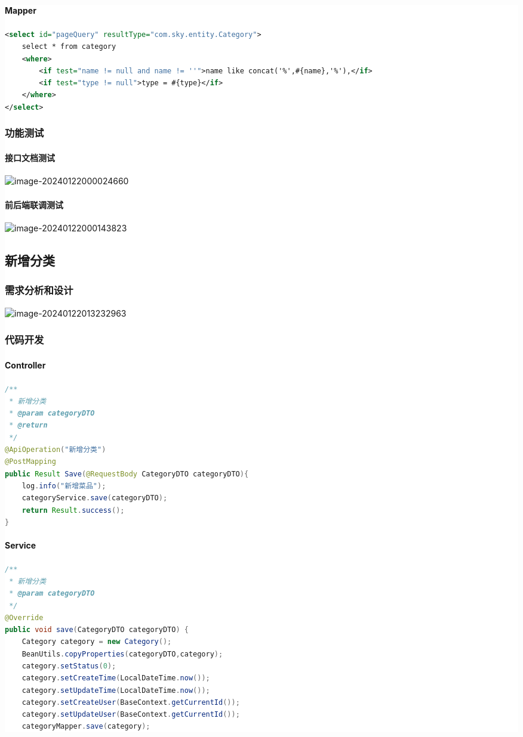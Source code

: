 #### Mapper

```xml
<select id="pageQuery" resultType="com.sky.entity.Category">
    select * from category
    <where>
        <if test="name != null and name != ''">name like concat('%',#{name},'%'),</if>
        <if test="type != null">type = #{type}</if>
    </where>
</select>
```

### 功能测试

#### 接口文档测试

![image-20240122000024660](%E8%8B%8D%E7%A9%B9%E5%A4%96%E5%8D%96.assets/image-20240122000024660.png)

#### 前后端联调测试

![image-20240122000143823](%E8%8B%8D%E7%A9%B9%E5%A4%96%E5%8D%96.assets/image-20240122000143823.png)

## 新增分类

### 需求分析和设计

![image-20240122013232963](%E8%8B%8D%E7%A9%B9%E5%A4%96%E5%8D%96.assets/image-20240122013232963.png)

### 代码开发

#### Controller

```java
/**
 * 新增分类
 * @param categoryDTO
 * @return
 */
@ApiOperation("新增分类")
@PostMapping
public Result Save(@RequestBody CategoryDTO categoryDTO){
    log.info("新增菜品");
    categoryService.save(categoryDTO);
    return Result.success();
}
```

#### Service

```java
/**
 * 新增分类
 * @param categoryDTO
 */
@Override
public void save(CategoryDTO categoryDTO) {
    Category category = new Category();
    BeanUtils.copyProperties(categoryDTO,category);
    category.setStatus(0);
    category.setCreateTime(LocalDateTime.now());
    category.setUpdateTime(LocalDateTime.now());
    category.setCreateUser(BaseContext.getCurrentId());
    category.setUpdateUser(BaseContext.getCurrentId());
    categoryMapper.save(category);
```